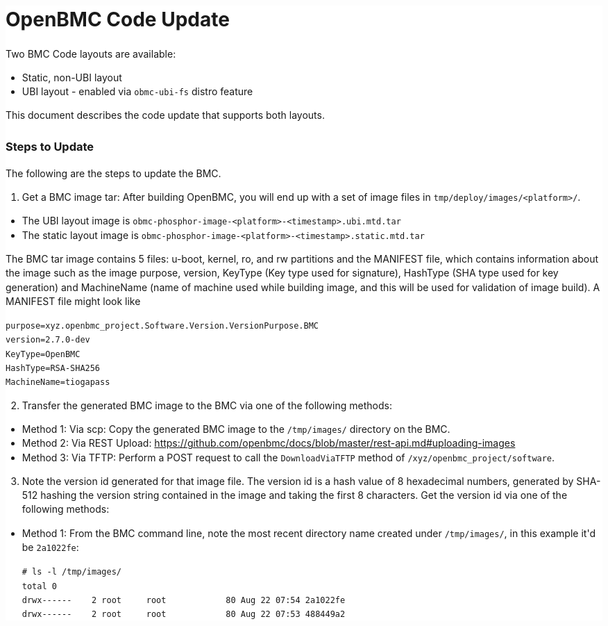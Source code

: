 OpenBMC Code Update
==============

Two BMC Code layouts are available:

 * Static, non-UBI layout
 * UBI layout - enabled via `obmc-ubi-fs` distro feature

This document describes the code update that supports both layouts.

### Steps to Update

The following are the steps to update the BMC.

1. Get a BMC image tar:
After building OpenBMC, you will end up with a set of image files in
`tmp/deploy/images/<platform>/`.
* The UBI layout image is
   `obmc-phosphor-image-<platform>-<timestamp>.ubi.mtd.tar`
* The static layout image is
   `obmc-phosphor-image-<platform>-<timestamp>.static.mtd.tar`

The BMC tar image contains 5 files: u-boot,
kernel, ro, and rw partitions and the MANIFEST file, which contains information
about the image such as the image purpose, version, KeyType (Key type used for
signature), HashType (SHA type used for key generation) and MachineName
(name of machine used while building image, and this will be used for
validation of image build).
A MANIFEST file might look like
```
purpose=xyz.openbmc_project.Software.Version.VersionPurpose.BMC
version=2.7.0-dev
KeyType=OpenBMC
HashType=RSA-SHA256
MachineName=tiogapass
```

2. Transfer the generated BMC image to the BMC via one of the following
methods:
  * Method 1: Via scp: Copy the generated BMC image to the `/tmp/images/`
    directory on the BMC.
  * Method 2: Via REST Upload:
  https://github.com/openbmc/docs/blob/master/rest-api.md#uploading-images
  * Method 3: Via TFTP: Perform a POST request to call the `DownloadViaTFTP`
    method of `/xyz/openbmc_project/software`.

3. Note the version id generated for that image file. The version id is a hash
value of 8 hexadecimal numbers, generated by SHA-512 hashing the version
string contained in the image and taking the first 8 characters. Get the
version id via one of the following methods:

  * Method 1: From the BMC command line, note the most recent directory name
    created under `/tmp/images/`, in this example it'd be `2a1022fe`:

      ```
      # ls -l /tmp/images/
      total 0
      drwx------    2 root     root            80 Aug 22 07:54 2a1022fe
      drwx------    2 root     root            80 Aug 22 07:53 488449a2
      ```

